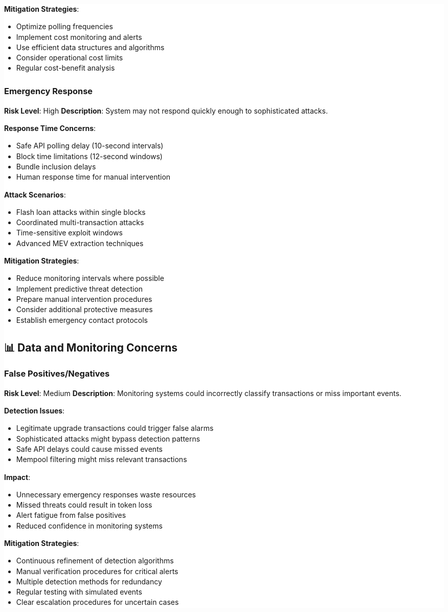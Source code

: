 **Mitigation Strategies**:
- Optimize polling frequencies
- Implement cost monitoring and alerts
- Use efficient data structures and algorithms
- Consider operational cost limits
- Regular cost-benefit analysis

### Emergency Response
**Risk Level**: High
**Description**: System may not respond quickly enough to sophisticated attacks.

**Response Time Concerns**:
- Safe API polling delay (10-second intervals)
- Block time limitations (12-second windows)
- Bundle inclusion delays
- Human response time for manual intervention

**Attack Scenarios**:
- Flash loan attacks within single blocks
- Coordinated multi-transaction attacks
- Time-sensitive exploit windows
- Advanced MEV extraction techniques

**Mitigation Strategies**:
- Reduce monitoring intervals where possible
- Implement predictive threat detection
- Prepare manual intervention procedures
- Consider additional protective measures
- Establish emergency contact protocols

## 📊 Data and Monitoring Concerns

### False Positives/Negatives
**Risk Level**: Medium
**Description**: Monitoring systems could incorrectly classify transactions or miss important events.

**Detection Issues**:
- Legitimate upgrade transactions could trigger false alarms
- Sophisticated attacks might bypass detection patterns
- Safe API delays could cause missed events
- Mempool filtering might miss relevant transactions

**Impact**:
- Unnecessary emergency responses waste resources
- Missed threats could result in token loss
- Alert fatigue from false positives
- Reduced confidence in monitoring systems

**Mitigation Strategies**:
- Continuous refinement of detection algorithms
- Manual verification procedures for critical alerts
- Multiple detection methods for redundancy
- Regular testing with simulated events
- Clear escalation procedures for uncertain cases
